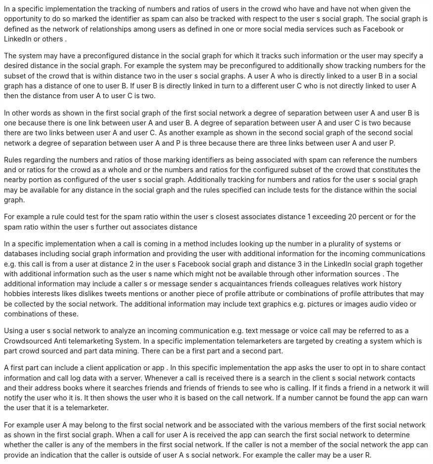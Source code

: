 In a specific implementation the tracking of numbers and ratios of users in the crowd who have and have not when given the opportunity to do so marked the identifier as spam can also be tracked with respect to the user s social graph. The social graph is defined as the network of relationships among users as defined in one or more social media services such as Facebook or LinkedIn or others .

The system may have a preconfigured distance in the social graph for which it tracks such information or the user may specify a desired distance in the social graph. For example the system may be preconfigured to additionally show tracking numbers for the subset of the crowd that is within distance two in the user s social graphs. A user A who is directly linked to a user B in a social graph has a distance of one to user B. If user B is directly linked in turn to a different user C who is not directly linked to user A then the distance from user A to user C is two.

In other words as shown in the first social graph of the first social network a degree of separation between user A and user B is one because there is one link between user A and user B. A degree of separation between user A and user C is two because there are two links between user A and user C. As another example as shown in the second social graph of the second social network a degree of separation between user A and P is three because there are three links between user A and user P.

Rules regarding the numbers and ratios of those marking identifiers as being associated with spam can reference the numbers and or ratios for the crowd as a whole and or the numbers and ratios for the configured subset of the crowd that constitutes the nearby portion as configured of the user s social graph. Additionally tracking for numbers and ratios for the user s social graph may be available for any distance in the social graph and the rules specified can include tests for the distance within the social graph.

For example a rule could test for the spam ratio within the user s closest associates distance 1 exceeding 20 percent or for the spam ratio within the user s further out associates distance

In a specific implementation when a call is coming in a method includes looking up the number in a plurality of systems or databases including social graph information and providing the user with additional information for the incoming communications e.g. this call is from a user at distance 2 in the user s Facebook social graph and distance 3 in the LinkedIn social graph together with additional information such as the user s name which might not be available through other information sources . The additional information may include a caller s or message sender s acquaintances friends colleagues relatives work history hobbies interests likes dislikes tweets mentions or another piece of profile attribute or combinations of profile attributes that may be collected by the social network. The additional information may include text graphics e.g. pictures or images audio video or combinations of these.

Using a user s social network to analyze an incoming communication e.g. text message or voice call may be referred to as a Crowdsourced Anti telemarketing System. In a specific implementation telemarketers are targeted by creating a system which is part crowd sourced and part data mining. There can be a first part and a second part.

A first part can include a client application or app . In this specific implementation the app asks the user to opt in to share contact information and call log data with a server. Whenever a call is received there is a search in the client s social network contacts and their address books where it searches friends and friends of friends to see who is calling. If it finds a friend in a network it will notify the user who it is. It then shows the user who it is based on the call network. If a number cannot be found the app can warn the user that it is a telemarketer.

For example user A may belong to the first social network and be associated with the various members of the first social network as shown in the first social graph. When a call for user A is received the app can search the first social network to determine whether the caller is any of the members in the first social network. If the caller is not a member of the social network the app can provide an indication that the caller is outside of user A s social network. For example the caller may be a user R.
